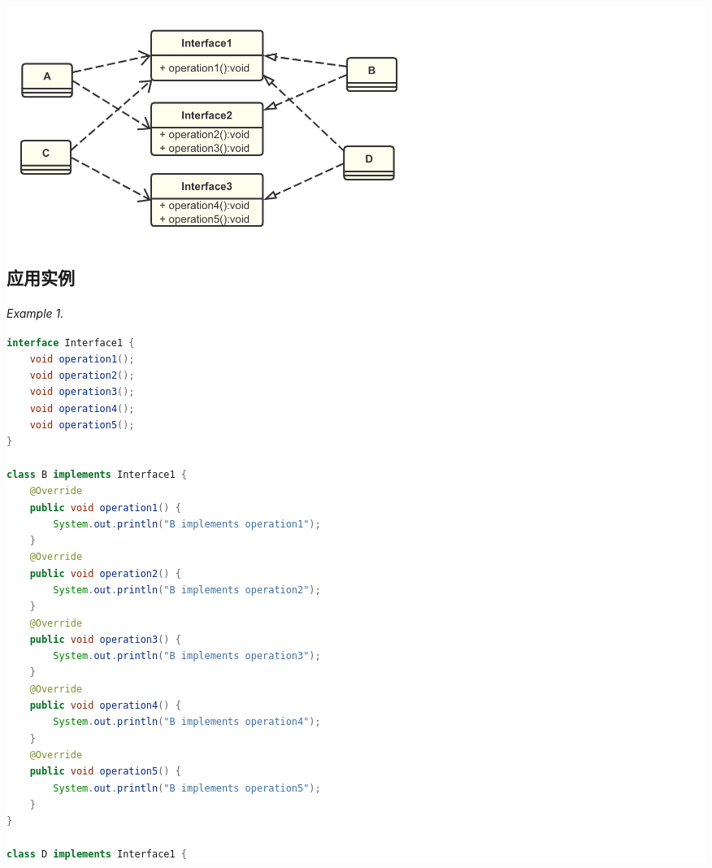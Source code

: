 <img src="images/interface_segregation_principle2.png" width="500">

## 应用实例
<i>Example 1.</i>

```java
interface Interface1 {
    void operation1();
    void operation2();
    void operation3();
    void operation4();
    void operation5();
}

class B implements Interface1 {
    @Override
    public void operation1() {
        System.out.println("B implements operation1");
    }
    @Override
    public void operation2() {
        System.out.println("B implements operation2");
    }
    @Override
    public void operation3() {
        System.out.println("B implements operation3");
    }
    @Override
    public void operation4() {
        System.out.println("B implements operation4");
    }
    @Override
    public void operation5() {
        System.out.println("B implements operation5");
    }
}

class D implements Interface1 {
```